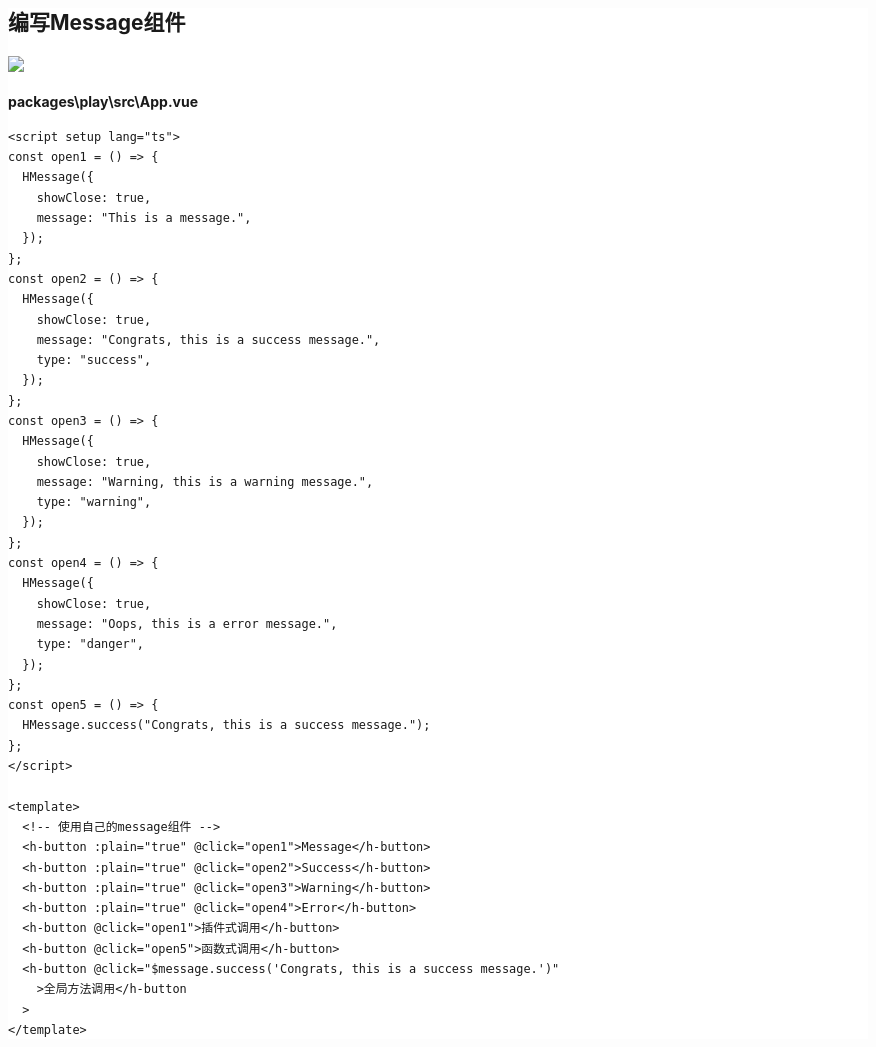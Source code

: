 ## 编写Message组件

![](D:\Codes\前端学习\18-elemetplus-clone\hangUI\assert\Snipaste_2025-02-24_13-21-09.png)

**packages\play\src\App.vue**

```vue
<script setup lang="ts">
const open1 = () => {
  HMessage({
    showClose: true,
    message: "This is a message.",
  });
};
const open2 = () => {
  HMessage({
    showClose: true,
    message: "Congrats, this is a success message.",
    type: "success",
  });
};
const open3 = () => {
  HMessage({
    showClose: true,
    message: "Warning, this is a warning message.",
    type: "warning",
  });
};
const open4 = () => {
  HMessage({
    showClose: true,
    message: "Oops, this is a error message.",
    type: "danger",
  });
};
const open5 = () => {
  HMessage.success("Congrats, this is a success message.");
};
</script>

<template>
  <!-- 使用自己的message组件 -->
  <h-button :plain="true" @click="open1">Message</h-button>
  <h-button :plain="true" @click="open2">Success</h-button>
  <h-button :plain="true" @click="open3">Warning</h-button>
  <h-button :plain="true" @click="open4">Error</h-button>
  <h-button @click="open1">插件式调用</h-button>
  <h-button @click="open5">函数式调用</h-button>
  <h-button @click="$message.success('Congrats, this is a success message.')"
    >全局方法调用</h-button
  >
</template>

```
